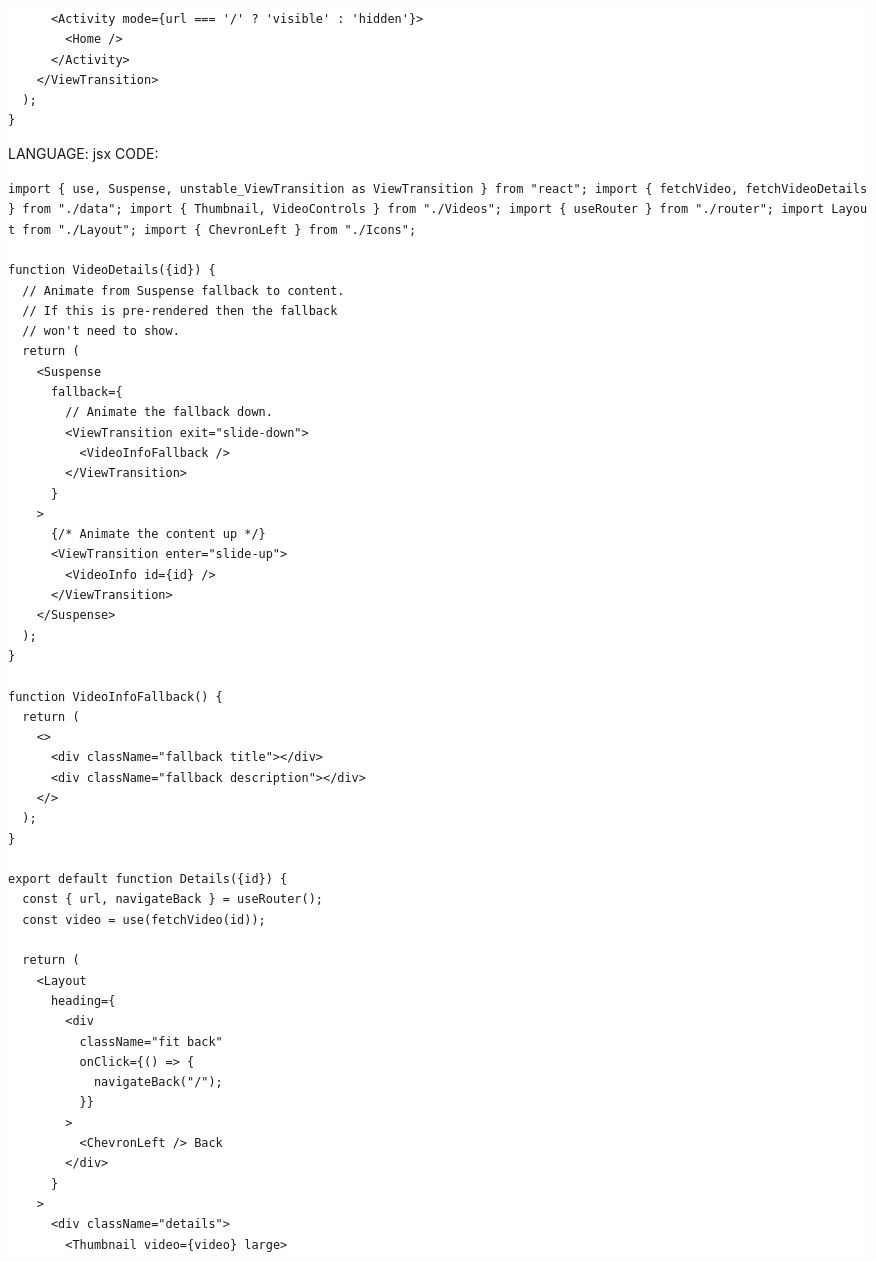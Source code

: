 ```
      <Activity mode={url === '/' ? 'visible' : 'hidden'}>
        <Home />
      </Activity>
    </ViewTransition>
  );
}
```

LANGUAGE: jsx
CODE:
```
import { use, Suspense, unstable_ViewTransition as ViewTransition } from "react"; import { fetchVideo, fetchVideoDetails } from "./data"; import { Thumbnail, VideoControls } from "./Videos"; import { useRouter } from "./router"; import Layout from "./Layout"; import { ChevronLeft } from "./Icons";

function VideoDetails({id}) {
  // Animate from Suspense fallback to content.
  // If this is pre-rendered then the fallback
  // won't need to show.
  return (
    <Suspense
      fallback={
        // Animate the fallback down.
        <ViewTransition exit="slide-down">
          <VideoInfoFallback />
        </ViewTransition>
      }
    >
      {/* Animate the content up */}
      <ViewTransition enter="slide-up">
        <VideoInfo id={id} />
      </ViewTransition>
    </Suspense>
  );
}

function VideoInfoFallback() {
  return (
    <>
      <div className="fallback title"></div>
      <div className="fallback description"></div>
    </>
  );
}

export default function Details({id}) {
  const { url, navigateBack } = useRouter();
  const video = use(fetchVideo(id));

  return (
    <Layout
      heading={
        <div
          className="fit back"
          onClick={() => {
            navigateBack("/");
          }}
        >
          <ChevronLeft /> Back
        </div>
      }
    >
      <div className="details">
        <Thumbnail video={video} large>
```